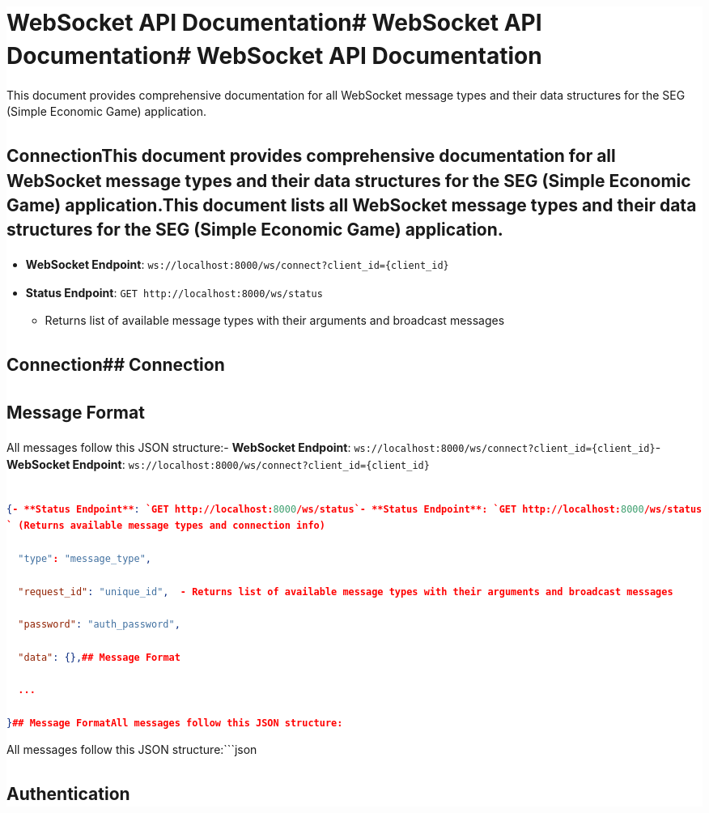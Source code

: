 # WebSocket API Documentation# WebSocket API Documentation# WebSocket API Documentation



This document provides comprehensive documentation for all WebSocket message types and their data structures for the SEG (Simple Economic Game) application.



## ConnectionThis document provides comprehensive documentation for all WebSocket message types and their data structures for the SEG (Simple Economic Game) application.This document lists all WebSocket message types and their data structures for the SEG (Simple Economic Game) application.

- **WebSocket Endpoint**: `ws://localhost:8000/ws/connect?client_id={client_id}`

- **Status Endpoint**: `GET http://localhost:8000/ws/status`

  - Returns list of available message types with their arguments and broadcast messages

## Connection## Connection

## Message Format

All messages follow this JSON structure:- **WebSocket Endpoint**: `ws://localhost:8000/ws/connect?client_id={client_id}`- **WebSocket Endpoint**: `ws://localhost:8000/ws/connect?client_id={client_id}`

```json

{- **Status Endpoint**: `GET http://localhost:8000/ws/status`- **Status Endpoint**: `GET http://localhost:8000/ws/status` (Returns available message types and connection info)

  "type": "message_type",

  "request_id": "unique_id",  - Returns list of available message types with their arguments and broadcast messages

  "password": "auth_password",

  "data": {},## Message Format

  ...

}## Message FormatAll messages follow this JSON structure:

```

All messages follow this JSON structure:```json

## Authentication
